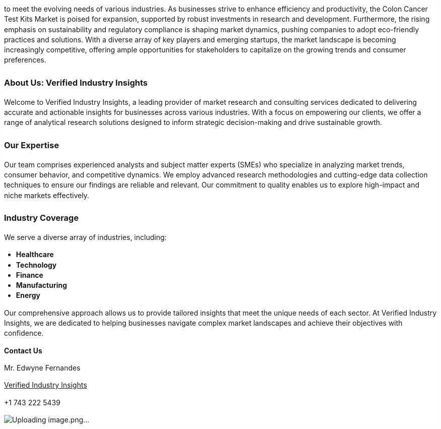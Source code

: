to meet the evolving needs of various industries. As businesses strive to enhance efficiency and productivity, the Colon Cancer Test Kits Market is poised for expansion, supported by robust investments in research and development. Furthermore, the rising emphasis on sustainability and regulatory compliance is shaping market dynamics, pushing companies to adopt eco-friendly practices and solutions. With a diverse array of key players and emerging startups, the market landscape is becoming increasingly competitive, offering ample opportunities for stakeholders to capitalize on the growing trends and consumer preferences.</p><h3>About Us: Verified Industry Insights</h3><p>Welcome to Verified Industry Insights, a leading provider of market research and consulting services dedicated to delivering accurate and actionable insights for businesses across various industries. With a focus on empowering our clients, we offer a range of analytical research solutions designed to inform strategic decision-making and drive sustainable growth.</p><h3>Our Expertise</h3><p>Our team comprises experienced analysts and subject matter experts (SMEs) who specialize in analyzing market trends, consumer behavior, and competitive dynamics. We employ advanced research methodologies and cutting-edge data collection techniques to ensure our findings are reliable and relevant. Our commitment to quality enables us to explore high-impact and niche markets effectively.</p><h3>Industry Coverage</h3><p>We serve a diverse array of industries, including:</p><ul><li><strong>Healthcare</strong></li><li><strong>Technology</strong></li><li><strong>Finance</strong></li><li><strong>Manufacturing</strong></li><li><strong>Energy</strong></li></ul><p>Our comprehensive approach allows us to provide tailored insights that meet the unique needs of each sector. At Verified Industry Insights, we are dedicated to helping businesses navigate complex market landscapes and achieve their objectives with confidence.</p><p><strong>Contact Us</strong></p><p>Mr. Edwyne Fernandes</p><p><a href="https://www.verifiedindustryinsights.com/">Verified Industry Insights</a></p><p>+1 743 222 5439</p>
![Uploading image.png…]()
